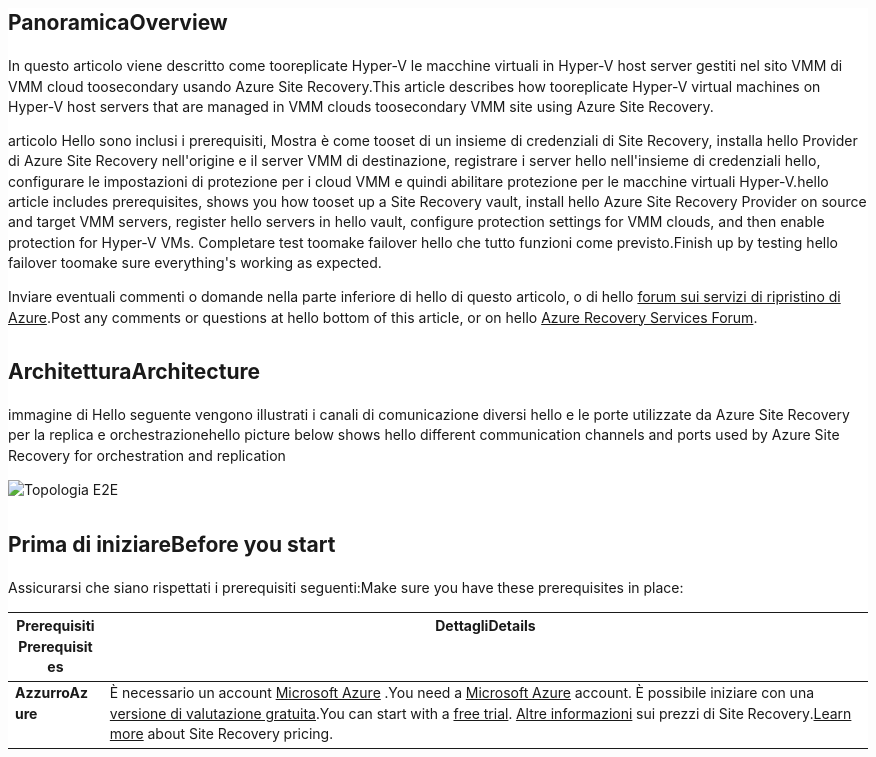 ## <a name="overview"></a><span data-ttu-id="f6359-110">Panoramica</span><span class="sxs-lookup"><span data-stu-id="f6359-110">Overview</span></span>
<span data-ttu-id="f6359-111">In questo articolo viene descritto come tooreplicate Hyper-V le macchine virtuali in Hyper-V host server gestiti nel sito VMM di VMM cloud toosecondary usando Azure Site Recovery.</span><span class="sxs-lookup"><span data-stu-id="f6359-111">This article describes how tooreplicate Hyper-V virtual machines on Hyper-V host servers that are managed in VMM clouds toosecondary VMM site using Azure Site Recovery.</span></span>

<span data-ttu-id="f6359-112">articolo Hello sono inclusi i prerequisiti, Mostra è come tooset di un insieme di credenziali di Site Recovery, installa hello Provider di Azure Site Recovery nell'origine e il server VMM di destinazione, registrare i server hello nell'insieme di credenziali hello, configurare le impostazioni di protezione per i cloud VMM e quindi abilitare protezione per le macchine virtuali Hyper-V.</span><span class="sxs-lookup"><span data-stu-id="f6359-112">hello article includes prerequisites, shows you how tooset up a Site Recovery vault, install hello Azure Site Recovery Provider on source and target VMM servers, register hello servers in hello vault, configure protection settings for VMM clouds, and then enable protection for Hyper-V VMs.</span></span> <span data-ttu-id="f6359-113">Completare test toomake failover hello che tutto funzioni come previsto.</span><span class="sxs-lookup"><span data-stu-id="f6359-113">Finish up by testing hello failover toomake sure everything's working as expected.</span></span>

<span data-ttu-id="f6359-114">Inviare eventuali commenti o domande nella parte inferiore di hello di questo articolo, o di hello [forum sui servizi di ripristino di Azure](https://social.msdn.microsoft.com/forums/azure/home?forum=hypervrecovmgr).</span><span class="sxs-lookup"><span data-stu-id="f6359-114">Post any comments or questions at hello bottom of this article, or on hello [Azure Recovery Services Forum](https://social.msdn.microsoft.com/forums/azure/home?forum=hypervrecovmgr).</span></span>

## <a name="architecture"></a><span data-ttu-id="f6359-115">Architettura</span><span class="sxs-lookup"><span data-stu-id="f6359-115">Architecture</span></span>
<span data-ttu-id="f6359-116">immagine di Hello seguente vengono illustrati i canali di comunicazione diversi hello e le porte utilizzate da Azure Site Recovery per la replica e orchestrazione</span><span class="sxs-lookup"><span data-stu-id="f6359-116">hello picture below shows hello different communication channels and ports used by Azure Site Recovery for orchestration and replication</span></span>

![Topologia E2E](./media/site-recovery-vmm-to-vmm-classic/e2e-topology.png)

## <a name="before-you-start"></a><span data-ttu-id="f6359-118">Prima di iniziare</span><span class="sxs-lookup"><span data-stu-id="f6359-118">Before you start</span></span>
<span data-ttu-id="f6359-119">Assicurarsi che siano rispettati i prerequisiti seguenti:</span><span class="sxs-lookup"><span data-stu-id="f6359-119">Make sure you have these prerequisites in place:</span></span>

| <span data-ttu-id="f6359-120">**Prerequisiti**</span><span class="sxs-lookup"><span data-stu-id="f6359-120">**Prerequisites**</span></span> | <span data-ttu-id="f6359-121">**Dettagli**</span><span class="sxs-lookup"><span data-stu-id="f6359-121">**Details**</span></span> |
| --- | --- |
| <span data-ttu-id="f6359-122">**Azzurro**</span><span class="sxs-lookup"><span data-stu-id="f6359-122">**Azure**</span></span> |<span data-ttu-id="f6359-123">È necessario un account [Microsoft Azure](https://azure.microsoft.com/) .</span><span class="sxs-lookup"><span data-stu-id="f6359-123">You need a [Microsoft Azure](https://azure.microsoft.com/) account.</span></span> <span data-ttu-id="f6359-124">È possibile iniziare con una [versione di valutazione gratuita](https://azure.microsoft.com/pricing/free-trial/).</span><span class="sxs-lookup"><span data-stu-id="f6359-124">You can start with a [free trial](https://azure.microsoft.com/pricing/free-trial/).</span></span> <span data-ttu-id="f6359-125">[Altre informazioni](https://azure.microsoft.com/pricing/details/site-recovery/) sui prezzi di Site Recovery.</span><span class="sxs-lookup"><span data-stu-id="f6359-125">[Learn more](https://azure.microsoft.com/pricing/details/site-recovery/) about Site Recovery pricing.</span></span> |
